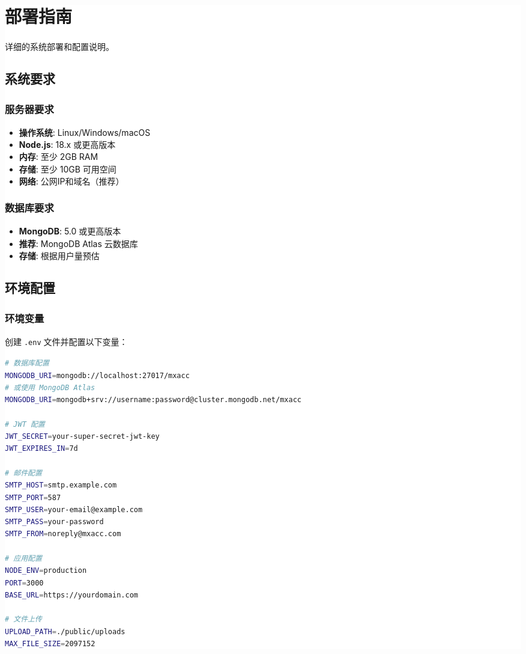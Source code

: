 # 部署指南

详细的系统部署和配置说明。

## 系统要求

### 服务器要求
- **操作系统**: Linux/Windows/macOS
- **Node.js**: 18.x 或更高版本
- **内存**: 至少 2GB RAM
- **存储**: 至少 10GB 可用空间
- **网络**: 公网IP和域名（推荐）

### 数据库要求
- **MongoDB**: 5.0 或更高版本
- **推荐**: MongoDB Atlas 云数据库
- **存储**: 根据用户量预估

## 环境配置

### 环境变量
创建 `.env` 文件并配置以下变量：

```bash
# 数据库配置
MONGODB_URI=mongodb://localhost:27017/mxacc
# 或使用 MongoDB Atlas
MONGODB_URI=mongodb+srv://username:password@cluster.mongodb.net/mxacc

# JWT 配置
JWT_SECRET=your-super-secret-jwt-key
JWT_EXPIRES_IN=7d

# 邮件配置
SMTP_HOST=smtp.example.com
SMTP_PORT=587
SMTP_USER=your-email@example.com
SMTP_PASS=your-password
SMTP_FROM=noreply@mxacc.com

# 应用配置
NODE_ENV=production
PORT=3000
BASE_URL=https://yourdomain.com

# 文件上传
UPLOAD_PATH=./public/uploads
MAX_FILE_SIZE=2097152
```
